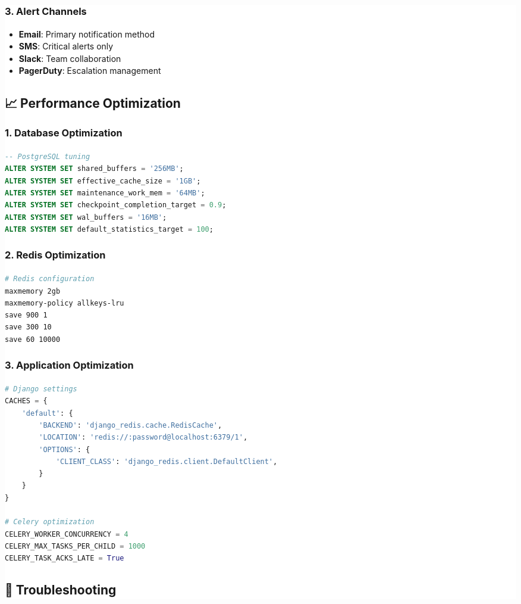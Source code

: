 ### **3. Alert Channels**
- **Email**: Primary notification method
- **SMS**: Critical alerts only
- **Slack**: Team collaboration
- **PagerDuty**: Escalation management

## 📈 **Performance Optimization**

### **1. Database Optimization**
```sql
-- PostgreSQL tuning
ALTER SYSTEM SET shared_buffers = '256MB';
ALTER SYSTEM SET effective_cache_size = '1GB';
ALTER SYSTEM SET maintenance_work_mem = '64MB';
ALTER SYSTEM SET checkpoint_completion_target = 0.9;
ALTER SYSTEM SET wal_buffers = '16MB';
ALTER SYSTEM SET default_statistics_target = 100;
```

### **2. Redis Optimization**
```bash
# Redis configuration
maxmemory 2gb
maxmemory-policy allkeys-lru
save 900 1
save 300 10
save 60 10000
```

### **3. Application Optimization**
```python
# Django settings
CACHES = {
    'default': {
        'BACKEND': 'django_redis.cache.RedisCache',
        'LOCATION': 'redis://:password@localhost:6379/1',
        'OPTIONS': {
            'CLIENT_CLASS': 'django_redis.client.DefaultClient',
        }
    }
}

# Celery optimization
CELERY_WORKER_CONCURRENCY = 4
CELERY_MAX_TASKS_PER_CHILD = 1000
CELERY_TASK_ACKS_LATE = True
```

## 🔧 **Troubleshooting**
